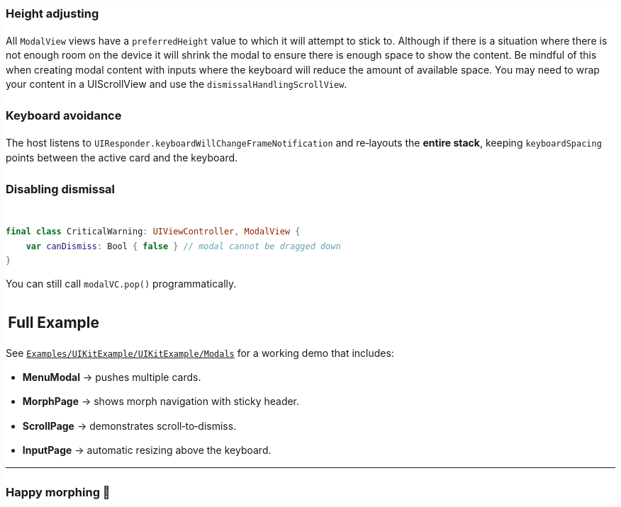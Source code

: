 ### Height adjusting

All `ModalView` views have a `preferredHeight` value to which it will attempt to stick to. Although if there is a situation where there is not enough room on the device it will shrink the modal to ensure there is enough space to show the content. Be mindful of this when creating modal content with inputs where the keyboard will reduce the amount of available space. You may need to wrap your content in a UIScrollView and use the `dismissalHandlingScrollView`.

### Keyboard avoidance

The host listens to `UIResponder.keyboardWillChangeFrameNotification` and re‑layouts the ****entire stack****, keeping `keyboardSpacing` points between the active card and the keyboard.

### Disabling dismissal
```swift

final class CriticalWarning: UIViewController, ModalView {
    var canDismiss: Bool { false } // modal cannot be dragged down
}

```

You can still call `modalVC.pop()` programmatically.

##  Full Example

See [`Examples/UIKitExample/UIKitExample/Modals`](./Examples/UIKitExample/UIKitExample/Modals)
for a working demo that includes:

* ****MenuModal**** → pushes multiple cards.

* ****MorphPage**** → shows morph navigation with sticky header.

* ****ScrollPage**** → demonstrates scroll‑to‑dismiss.

* ****InputPage****  → automatic resizing above the keyboard.

  

---
  

### Happy morphing 🚀
